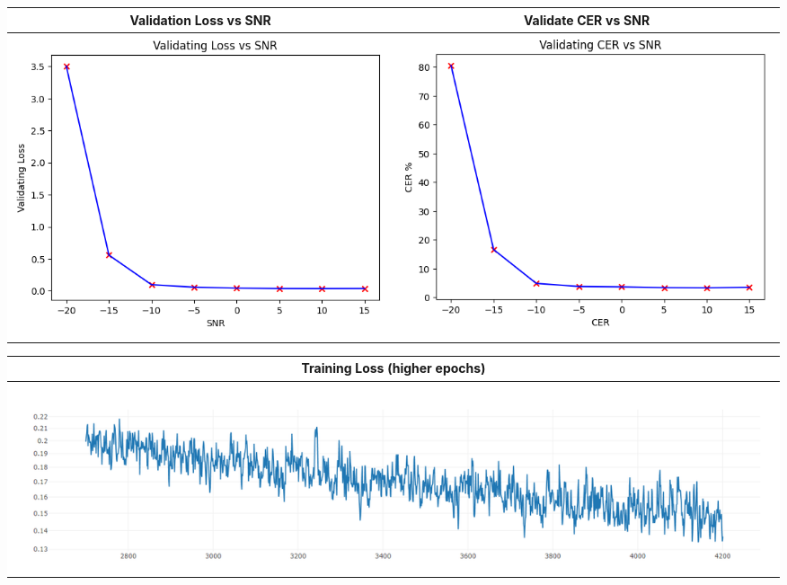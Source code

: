 | Validation Loss vs SNR | Validate CER vs SNR |
|---|---|
|![Validation Loss vs SNR](./assets/lstm_valloss_snr.png) | ![Validate CER vs SNR](./assets/lstm_valcer_snr.png) |

| Training Loss (higher epochs) |
|---|
|![Training Loss](./assets/lstm2_train_loss_higher_epochs.png)|